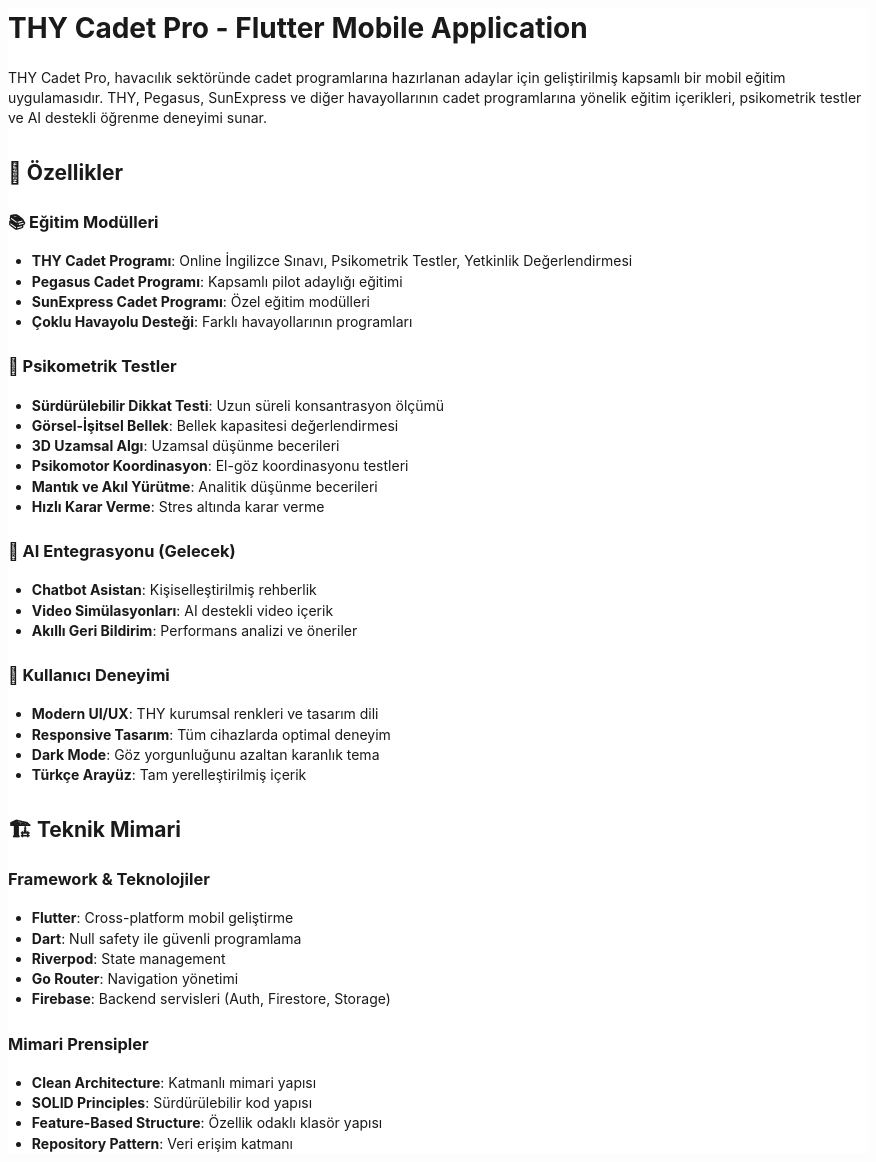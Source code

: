 # THY Cadet Pro - Flutter Mobile Application

THY Cadet Pro, havacılık sektöründe cadet programlarına hazırlanan adaylar için geliştirilmiş kapsamlı bir mobil eğitim uygulamasıdır. THY, Pegasus, SunExpress ve diğer havayollarının cadet programlarına yönelik eğitim içerikleri, psikometrik testler ve AI destekli öğrenme deneyimi sunar.

## 🚀 Özellikler

### 📚 Eğitim Modülleri
- **THY Cadet Programı**: Online İngilizce Sınavı, Psikometrik Testler, Yetkinlik Değerlendirmesi
- **Pegasus Cadet Programı**: Kapsamlı pilot adaylığı eğitimi
- **SunExpress Cadet Programı**: Özel eğitim modülleri
- **Çoklu Havayolu Desteği**: Farklı havayollarının programları

### 🧠 Psikometrik Testler
- **Sürdürülebilir Dikkat Testi**: Uzun süreli konsantrasyon ölçümü
- **Görsel-İşitsel Bellek**: Bellek kapasitesi değerlendirmesi
- **3D Uzamsal Algı**: Uzamsal düşünme becerileri
- **Psikomotor Koordinasyon**: El-göz koordinasyonu testleri
- **Mantık ve Akıl Yürütme**: Analitik düşünme becerileri
- **Hızlı Karar Verme**: Stres altında karar verme

### 🤖 AI Entegrasyonu (Gelecek)
- **Chatbot Asistan**: Kişiselleştirilmiş rehberlik
- **Video Simülasyonları**: AI destekli video içerik
- **Akıllı Geri Bildirim**: Performans analizi ve öneriler

### 🎨 Kullanıcı Deneyimi
- **Modern UI/UX**: THY kurumsal renkleri ve tasarım dili
- **Responsive Tasarım**: Tüm cihazlarda optimal deneyim
- **Dark Mode**: Göz yorgunluğunu azaltan karanlık tema
- **Türkçe Arayüz**: Tam yerelleştirilmiş içerik

## 🏗️ Teknik Mimari

### Framework & Teknolojiler
- **Flutter**: Cross-platform mobil geliştirme
- **Dart**: Null safety ile güvenli programlama
- **Riverpod**: State management
- **Go Router**: Navigation yönetimi
- **Firebase**: Backend servisleri (Auth, Firestore, Storage)

### Mimari Prensipler
- **Clean Architecture**: Katmanlı mimari yapısı
- **SOLID Principles**: Sürdürülebilir kod yapısı
- **Feature-Based Structure**: Özellik odaklı klasör yapısı
- **Repository Pattern**: Veri erişim katmanı
